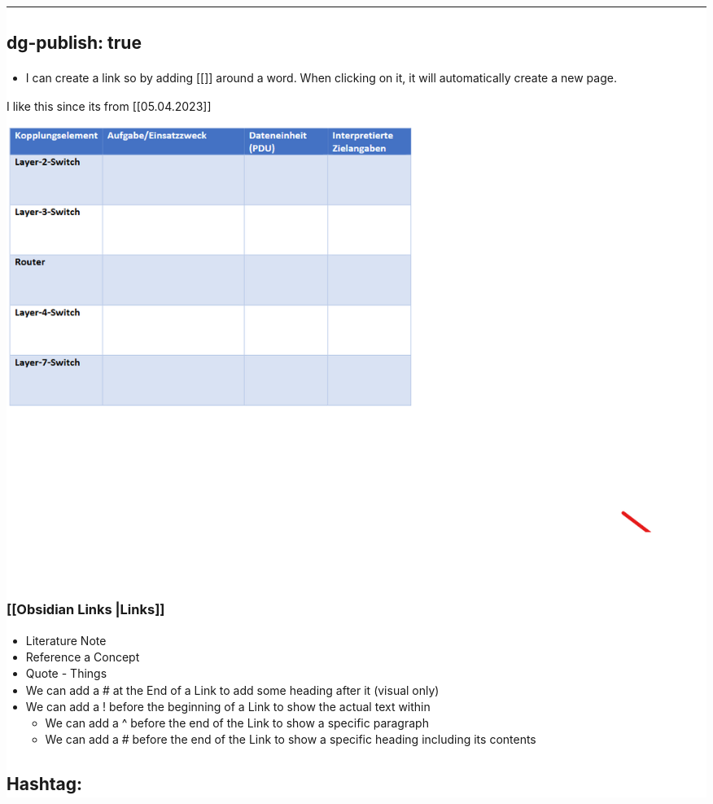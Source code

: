 
---
dg-publish: true
---

- I can create a link so by adding  \[\[\]\] around a word. When clicking on it, it will automatically create a new page.

I like this since its from [[05.04.2023]] 


![Alt text](image.png)

### [[Obsidian Links |Links]] 
- Literature Note
- Reference a Concept
- Quote - Things
- We can add a # at the End of a Link to add some heading after it (visual only)
- We can add a ! before the beginning of a Link to show the actual text within
	- We can add a ^ before the end of the Link to show a specific paragraph
	- We can add a # before the end of the Link to show a specific heading including its contents

## Hashtag:


[^1]: yes yes some real footnote!